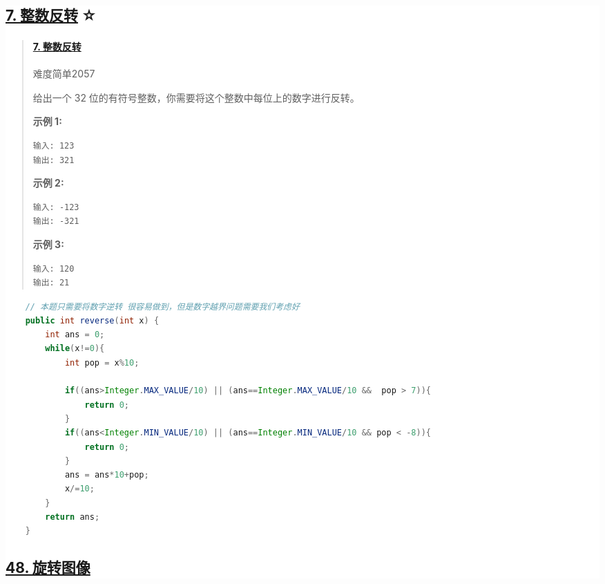 ## [7. 整数反转](https://leetcode-cn.com/problems/reverse-integer/)  ☆

> #### [7. 整数反转](https://leetcode-cn.com/problems/reverse-integer/)
>
> 难度简单2057
>
> 给出一个 32 位的有符号整数，你需要将这个整数中每位上的数字进行反转。
>
> **示例 1:**
>
> ```
> 输入: 123
> 输出: 321
> ```
>
>  **示例 2:**
>
> ```
> 输入: -123
> 输出: -321
> ```
>
> **示例 3:**
>
> ```
> 输入: 120
> 输出: 21
> ```



```java
	// 本题只需要将数字逆转 很容易做到，但是数字越界问题需要我们考虑好
    public int reverse(int x) {
        int ans = 0;
        while(x!=0){
            int pop = x%10;

            if((ans>Integer.MAX_VALUE/10) || (ans==Integer.MAX_VALUE/10 &&  pop > 7)){
                return 0;
            } 
            if((ans<Integer.MIN_VALUE/10) || (ans==Integer.MIN_VALUE/10 && pop < -8)){
                return 0;
            }
            ans = ans*10+pop;
            x/=10;
        }
        return ans;
    }
```

## [48. 旋转图像](https://leetcode-cn.com/problems/rotate-image/)
